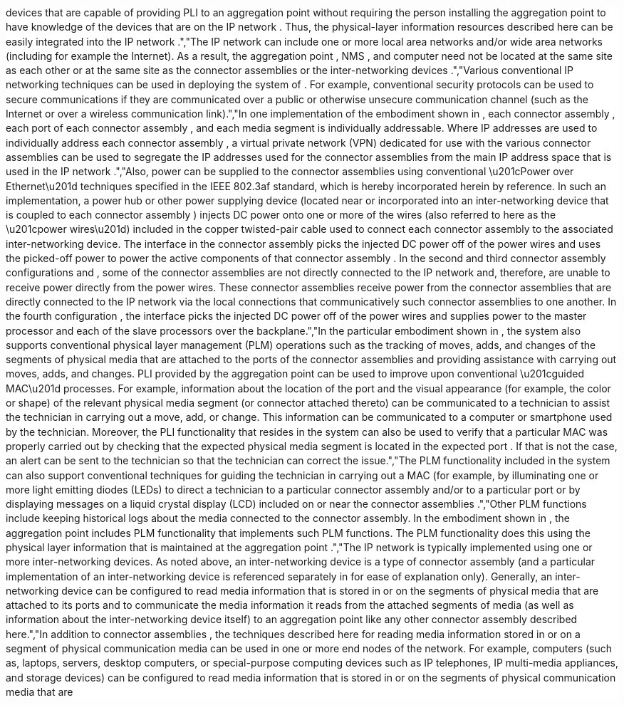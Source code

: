devices that are capable of providing PLI to an aggregation point without requiring the person installing the aggregation point  to have knowledge of the devices that are on the IP network . Thus, the physical-layer information resources described here can be easily integrated into the IP network .","The IP network  can include one or more local area networks and\/or wide area networks (including for example the Internet). As a result, the aggregation point , NMS , and computer  need not be located at the same site as each other or at the same site as the connector assemblies  or the inter-networking devices .","Various conventional IP networking techniques can be used in deploying the system  of . For example, conventional security protocols can be used to secure communications if they are communicated over a public or otherwise unsecure communication channel (such as the Internet or over a wireless communication link).","In one implementation of the embodiment shown in , each connector assembly , each port  of each connector assembly , and each media segment is individually addressable. Where IP addresses are used to individually address each connector assembly , a virtual private network (VPN) dedicated for use with the various connector assemblies  can be used to segregate the IP addresses used for the connector assemblies  from the main IP address space that is used in the IP network .","Also, power can be supplied to the connector assemblies  using conventional \u201cPower over Ethernet\u201d techniques specified in the IEEE 802.3af standard, which is hereby incorporated herein by reference. In such an implementation, a power hub  or other power supplying device (located near or incorporated into an inter-networking device that is coupled to each connector assembly ) injects DC power onto one or more of the wires (also referred to here as the \u201cpower wires\u201d) included in the copper twisted-pair cable used to connect each connector assembly  to the associated inter-networking device. The interface  in the connector assembly  picks the injected DC power off of the power wires and uses the picked-off power to power the active components of that connector assembly . In the second and third connector assembly configurations  and , some of the connector assemblies  are not directly connected to the IP network  and, therefore, are unable to receive power directly from the power wires. These connector assemblies  receive power from the connector assemblies  that are directly connected to the IP network  via the local connections that communicatively such connector assemblies  to one another. In the fourth configuration , the interface  picks the injected DC power off of the power wires and supplies power to the master processor  and each of the slave processors  over the backplane.","In the particular embodiment shown in , the system  also supports conventional physical layer management (PLM) operations such as the tracking of moves, adds, and changes of the segments of physical media that are attached to the ports  of the connector assemblies  and providing assistance with carrying out moves, adds, and changes. PLI provided by the aggregation point  can be used to improve upon conventional \u201cguided MAC\u201d processes. For example, information about the location of the port  and the visual appearance (for example, the color or shape) of the relevant physical media segment (or connector attached thereto) can be communicated to a technician to assist the technician in carrying out a move, add, or change. This information can be communicated to a computer or smartphone used by the technician. Moreover, the PLI functionality that resides in the system  can also be used to verify that a particular MAC was properly carried out by checking that the expected physical media segment is located in the expected port . If that is not the case, an alert can be sent to the technician so that the technician can correct the issue.","The PLM functionality included in the system  can also support conventional techniques for guiding the technician in carrying out a MAC (for example, by illuminating one or more light emitting diodes (LEDs) to direct a technician to a particular connector assembly  and\/or to a particular port  or by displaying messages on a liquid crystal display (LCD) included on or near the connector assemblies .","Other PLM functions include keeping historical logs about the media connected to the connector assembly. In the embodiment shown in , the aggregation point  includes PLM functionality  that implements such PLM functions. The PLM functionality  does this using the physical layer information that is maintained at the aggregation point .","The IP network  is typically implemented using one or more inter-networking devices. As noted above, an inter-networking device is a type of connector assembly (and a particular implementation of an inter-networking device  is referenced separately in  for ease of explanation only). Generally, an inter-networking device can be configured to read media information that is stored in or on the segments of physical media that are attached to its ports and to communicate the media information it reads from the attached segments of media (as well as information about the inter-networking device itself) to an aggregation point  like any other connector assembly described here.","In addition to connector assemblies , the techniques described here for reading media information stored in or on a segment of physical communication media can be used in one or more end nodes of the network. For example, computers (such as, laptops, servers, desktop computers, or special-purpose computing devices such as IP telephones, IP multi-media appliances, and storage devices) can be configured to read media information that is stored in or on the segments of physical communication media that are